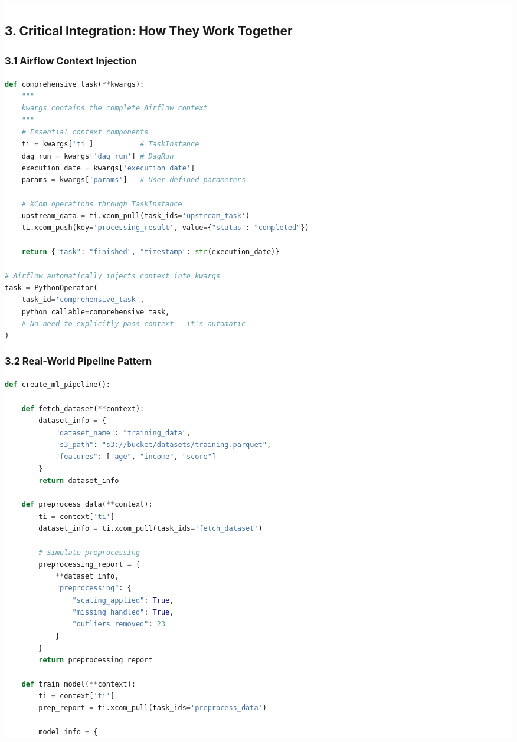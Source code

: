 
---

## 3. Critical Integration: How They Work Together

### 3.1 Airflow Context Injection
```python
def comprehensive_task(**kwargs):
    """
    kwargs contains the complete Airflow context
    """
    # Essential context components
    ti = kwargs['ti']           # TaskInstance
    dag_run = kwargs['dag_run'] # DagRun
    execution_date = kwargs['execution_date']
    params = kwargs['params']   # User-defined parameters
    
    # XCom operations through TaskInstance
    upstream_data = ti.xcom_pull(task_ids='upstream_task')
    ti.xcom_push(key='processing_result', value={"status": "completed"})
    
    return {"task": "finished", "timestamp": str(execution_date)}

# Airflow automatically injects context into kwargs
task = PythonOperator(
    task_id='comprehensive_task',
    python_callable=comprehensive_task,
    # No need to explicitly pass context - it's automatic
)
```

### 3.2 Real-World Pipeline Pattern
```python
def create_ml_pipeline():
    
    def fetch_dataset(**context):
        dataset_info = {
            "dataset_name": "training_data",
            "s3_path": "s3://bucket/datasets/training.parquet",
            "features": ["age", "income", "score"]
        }
        return dataset_info
    
    def preprocess_data(**context):
        ti = context['ti']
        dataset_info = ti.xcom_pull(task_ids='fetch_dataset')
        
        # Simulate preprocessing
        preprocessing_report = {
            **dataset_info,
            "preprocessing": {
                "scaling_applied": True,
                "missing_handled": True,
                "outliers_removed": 23
            }
        }
        return preprocessing_report
    
    def train_model(**context):
        ti = context['ti']
        prep_report = ti.xcom_pull(task_ids='preprocess_data')
        
        model_info = {
```